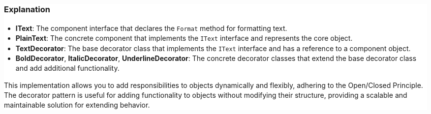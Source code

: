 ### Explanation
- **IText**: The component interface that declares the `Format` method for formatting text.
- **PlainText**: The concrete component that implements the `IText` interface and represents the core object.
- **TextDecorator**: The base decorator class that implements the `IText` interface and has a reference to a component object.
- **BoldDecorator**, **ItalicDecorator**, **UnderlineDecorator**: The concrete decorator classes that extend the base decorator class and add additional functionality.

This implementation allows you to add responsibilities to objects dynamically and flexibly, adhering to the Open/Closed Principle. The decorator pattern is useful for adding functionality to objects without modifying their structure, providing a scalable and maintainable solution for extending behavior.